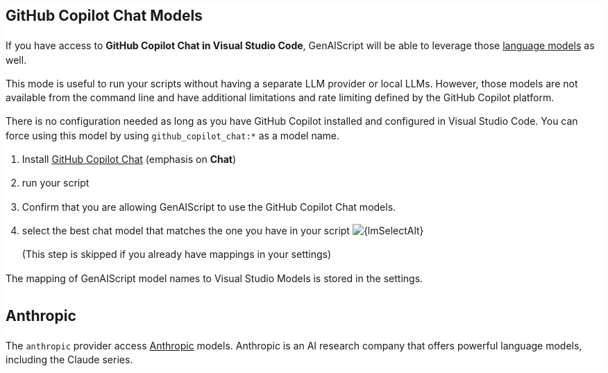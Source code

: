 </ol>

</Steps>

<LLMProviderFeatures provider="google" />

## GitHub Copilot Chat Models <a id="github_copilot_chat" href=""></a>

If you have access to **GitHub Copilot Chat in Visual Studio Code**,
GenAIScript will be able to leverage those [language models](https://code.visualstudio.com/api/extension-guides/language-model) as well.

This mode is useful to run your scripts without having a separate LLM provider or local LLMs. However, those models are not available from the command line
and have additional limitations and rate limiting defined by the GitHub Copilot platform.

There is no configuration needed as long as you have GitHub Copilot installed and configured in Visual Studio Code.
You can force using this model by using `github_copilot_chat:*` as a model name.

<YouTube id="LRrVMiZgWJg" posterQuality="high" />

<Steps>

<ol>

<li>

Install [GitHub Copilot Chat](https://marketplace.visualstudio.com/items?itemName=GitHub.copilot-chat) (emphasis on **Chat**)

</li>

<li>run your script</li>
<li>

Confirm that you are allowing GenAIScript to use the GitHub Copilot Chat models.

</li>
<li>
select the best chat model that matches the one you have in your script

<Image src={lmSelectSrc} alt={lmSelectAlt} loading="lazy" />

(This step is skipped if you already have mappings in your settings)

</li>

</ol>

</Steps>

The mapping of GenAIScript model names to Visual Studio Models is stored in the settings.

## Anthropic

The `anthropic` provider access [Anthropic](https://www.anthropic.com/) models. Anthropic is an AI research company that offers powerful language models, including the Claude series.

